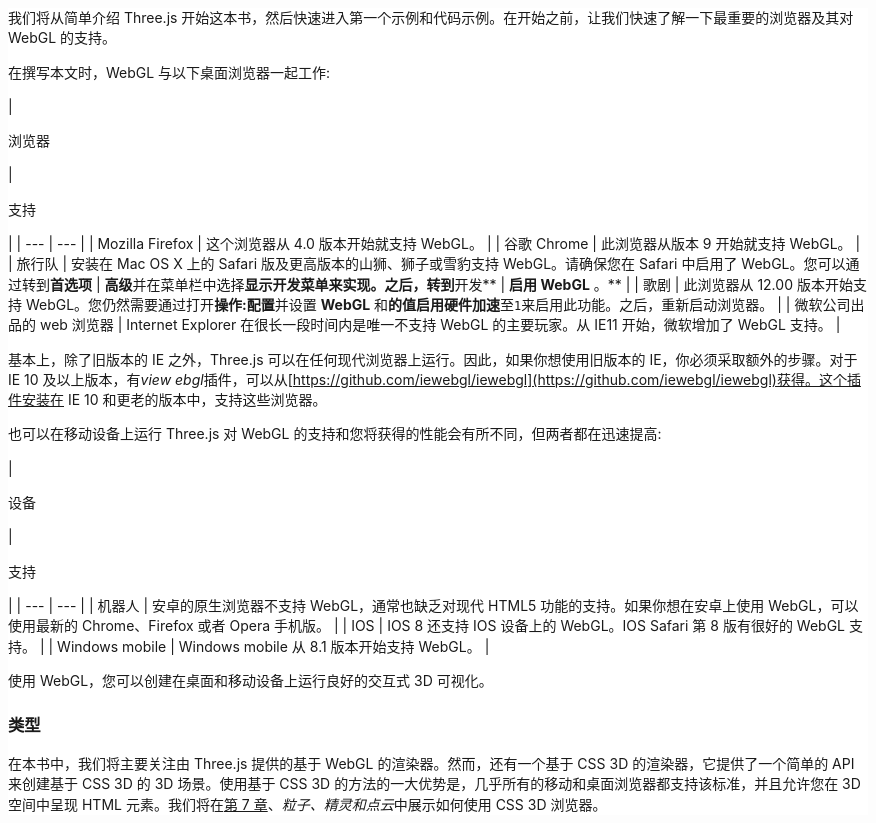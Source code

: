 我们将从简单介绍 Three.js 开始这本书，然后快速进入第一个示例和代码示例。在开始之前，让我们快速了解一下最重要的浏览器及其对 WebGL 的支持。

在撰写本文时，WebGL 与以下桌面浏览器一起工作:

<colgroup><col style="text-align: left"> <col style="text-align: left"></colgroup> 
| 

浏览器

 | 

支持

 |
| --- | --- |
| Mozilla Firefox | 这个浏览器从 4.0 版本开始就支持 WebGL。 |
| 谷歌 Chrome | 此浏览器从版本 9 开始就支持 WebGL。 |
| 旅行队 | 安装在 Mac OS X 上的 Safari 版及更高版本的山狮、狮子或雪豹支持 WebGL。请确保您在 Safari 中启用了 WebGL。您可以通过转到**首选项** &#124; **高级**并在菜单栏中选择**显示开发菜单来实现。之后，转到**开发** &#124; **启用 WebGL** 。** |
| 歌剧 | 此浏览器从 12.00 版本开始支持 WebGL。您仍然需要通过打开**操作:配置**并设置 **WebGL** 和**的值启用硬件加速**至`1`来启用此功能。之后，重新启动浏览器。 |
| 微软公司出品的 web 浏览器 | Internet Explorer 在很长一段时间内是唯一不支持 WebGL 的主要玩家。从 IE11 开始，微软增加了 WebGL 支持。 |

基本上，除了旧版本的 IE 之外，Three.js 可以在任何现代浏览器上运行。因此，如果你想使用旧版本的 IE，你必须采取额外的步骤。对于 IE 10 及以上版本，有*view ebgl*插件，可以从[https://github.com/iewebgl/iewebgl](https://github.com/iewebgl/iewebgl)获得。这个插件安装在 IE 10 和更老的版本中，支持这些浏览器。

也可以在移动设备上运行 Three.js 对 WebGL 的支持和您将获得的性能会有所不同，但两者都在迅速提高:

<colgroup><col style="text-align: left"> <col style="text-align: left"></colgroup> 
| 

设备

 | 

支持

 |
| --- | --- |
| 机器人 | 安卓的原生浏览器不支持 WebGL，通常也缺乏对现代 HTML5 功能的支持。如果你想在安卓上使用 WebGL，可以使用最新的 Chrome、Firefox 或者 Opera 手机版。 |
| IOS | IOS 8 还支持 IOS 设备上的 WebGL。IOS Safari 第 8 版有很好的 WebGL 支持。 |
| Windows mobile | Windows mobile 从 8.1 版本开始支持 WebGL。 |

使用 WebGL，您可以创建在桌面和移动设备上运行良好的交互式 3D 可视化。

### 类型

在本书中，我们将主要关注由 Three.js 提供的基于 WebGL 的渲染器。然而，还有一个基于 CSS 3D 的渲染器，它提供了一个简单的 API 来创建基于 CSS 3D 的 3D 场景。使用基于 CSS 3D 的方法的一大优势是，几乎所有的移动和桌面浏览器都支持该标准，并且允许您在 3D 空间中呈现 HTML 元素。我们将在[第 7 章](07.html "Chapter 7. Particles, Sprites, and the Point Cloud")、*粒子、精灵和点云*中展示如何使用 CSS 3D 浏览器。
